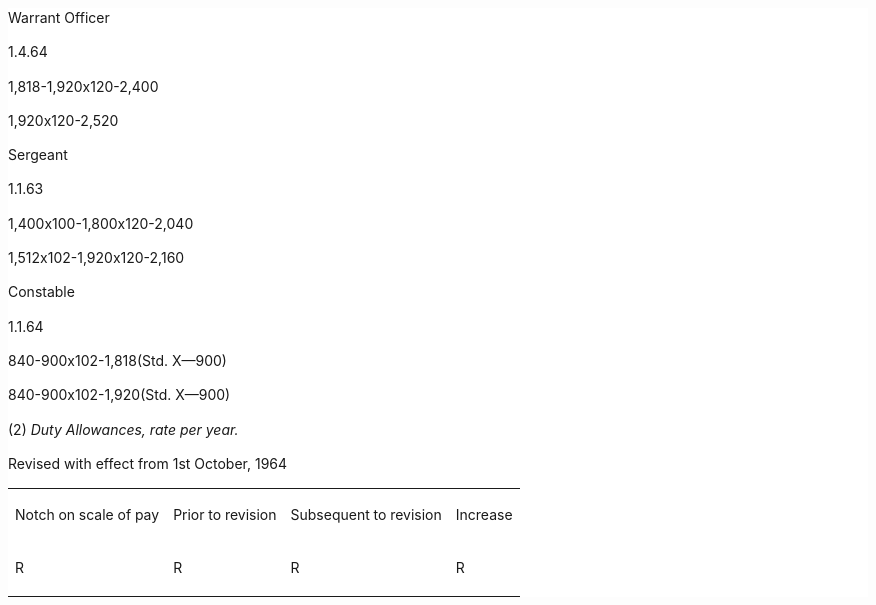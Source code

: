 <tr>

<td><p>Warrant Officer</p></td>

<td><p>1.4.64</p></td>

<td><p>1,818-1,920x120-2,400</p></td>

<td><p>1,920x120-2,520</p></td>

</tr>

<tr>

<td><p>Sergeant</p></td>

<td><p>1.1.63</p></td>

<td><p>1,400x100-1,800x120-2,040</p></td>

<td><p>1,512x102-1,920x120-2,160</p></td>

</tr>

<tr>

<td><p>Constable</p></td>

<td><p>1.1.64</p></td>

<td><p>840-900x102-1,818(Std. X&#x2014;900)</p></td>

<td><p>840-900x102-1,920(Std. X&#x2014;900)</p></td>

</tr>

</table>

<p>(2) <i>Duty Allowances, rate per year.</i></p>

<p>Revised with effect from 1st October, 1964</p>

<table>

<tr>

<td><p>Notch on scale of pay</p></td>

<td><p>Prior to revision</p></td>

<td><p>Subsequent to revision</p></td>

<td><p>Increase</p></td>

</tr>

<tr>

<td><p>R</p></td>

<td><p>R</p></td>

<td><p>R</p></td>

<td><p>R</p></td>
